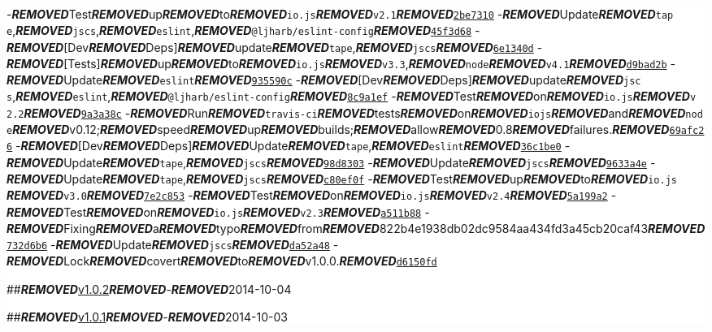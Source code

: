 -***REMOVED***Test***REMOVED***up***REMOVED***to***REMOVED***`io.js`***REMOVED***`v2.1`***REMOVED***[`2be7310`](https://github.com/ljharb/function-bind/commit/2be7310f2f74886a7124ca925be411117d41d5ea)
-***REMOVED***Update***REMOVED***`tape`,***REMOVED***`jscs`,***REMOVED***`eslint`,***REMOVED***`@ljharb/eslint-config`***REMOVED***[`45f3d68`](https://github.com/ljharb/function-bind/commit/45f3d6865c6ca93726abcef54febe009087af101)
-***REMOVED***[Dev***REMOVED***Deps]***REMOVED***update***REMOVED***`tape`,***REMOVED***`jscs`***REMOVED***[`6e1340d`](https://github.com/ljharb/function-bind/commit/6e1340d94642deaecad3e717825db641af4f8b1f)
-***REMOVED***[Tests]***REMOVED***up***REMOVED***to***REMOVED***`io.js`***REMOVED***`v3.3`,***REMOVED***`node`***REMOVED***`v4.1`***REMOVED***[`d9bad2b`](https://github.com/ljharb/function-bind/commit/d9bad2b778b1b3a6dd2876087b88b3acf319f8cc)
-***REMOVED***Update***REMOVED***`eslint`***REMOVED***[`935590c`](https://github.com/ljharb/function-bind/commit/935590caa024ab356102e4858e8fc315b2ccc446)
-***REMOVED***[Dev***REMOVED***Deps]***REMOVED***update***REMOVED***`jscs`,***REMOVED***`eslint`,***REMOVED***`@ljharb/eslint-config`***REMOVED***[`8c9a1ef`](https://github.com/ljharb/function-bind/commit/8c9a1efd848e5167887aa8501857a0940a480c57)
-***REMOVED***Test***REMOVED***on***REMOVED***`io.js`***REMOVED***`v2.2`***REMOVED***[`9a3a38c`](https://github.com/ljharb/function-bind/commit/9a3a38c92013aed6e108666e7bd40969b84ac86e)
-***REMOVED***Run***REMOVED***`travis-ci`***REMOVED***tests***REMOVED***on***REMOVED***`iojs`***REMOVED***and***REMOVED***`node`***REMOVED***v0.12;***REMOVED***speed***REMOVED***up***REMOVED***builds;***REMOVED***allow***REMOVED***0.8***REMOVED***failures.***REMOVED***[`69afc26`](https://github.com/ljharb/function-bind/commit/69afc2617405b147dd2a8d8ae73ca9e9283f18b4)
-***REMOVED***[Dev***REMOVED***Deps]***REMOVED***Update***REMOVED***`tape`,***REMOVED***`eslint`***REMOVED***[`36c1be0`](https://github.com/ljharb/function-bind/commit/36c1be0ab12b45fe5df6b0fdb01a5d5137fd0115)
-***REMOVED***Update***REMOVED***`tape`,***REMOVED***`jscs`***REMOVED***[`98d8303`](https://github.com/ljharb/function-bind/commit/98d8303cd5ca1c6b8f985469f86b0d44d7d45f6e)
-***REMOVED***Update***REMOVED***`jscs`***REMOVED***[`9633a4e`](https://github.com/ljharb/function-bind/commit/9633a4e9fbf82051c240855166e468ba8ba0846f)
-***REMOVED***Update***REMOVED***`tape`,***REMOVED***`jscs`***REMOVED***[`c80ef0f`](https://github.com/ljharb/function-bind/commit/c80ef0f46efc9791e76fa50de4414092ac147831)
-***REMOVED***Test***REMOVED***up***REMOVED***to***REMOVED***`io.js`***REMOVED***`v3.0`***REMOVED***[`7e2c853`](https://github.com/ljharb/function-bind/commit/7e2c8537d52ab9cf5a655755561d8917684c0df4)
-***REMOVED***Test***REMOVED***on***REMOVED***`io.js`***REMOVED***`v2.4`***REMOVED***[`5a199a2`](https://github.com/ljharb/function-bind/commit/5a199a27ba46795ba5eaf0845d07d4b8232895c9)
-***REMOVED***Test***REMOVED***on***REMOVED***`io.js`***REMOVED***`v2.3`***REMOVED***[`a511b88`](https://github.com/ljharb/function-bind/commit/a511b8896de0bddf3b56862daa416c701f4d0453)
-***REMOVED***Fixing***REMOVED***a***REMOVED***typo***REMOVED***from***REMOVED***822b4e1938db02dc9584aa434fd3a45cb20caf43***REMOVED***[`732d6b6`](https://github.com/ljharb/function-bind/commit/732d6b63a9b33b45230e630dbcac7a10855d3266)
-***REMOVED***Update***REMOVED***`jscs`***REMOVED***[`da52a48`](https://github.com/ljharb/function-bind/commit/da52a4886c06d6490f46ae30b15e4163ba08905d)
-***REMOVED***Lock***REMOVED***covert***REMOVED***to***REMOVED***v1.0.0.***REMOVED***[`d6150fd`](https://github.com/ljharb/function-bind/commit/d6150fda1e6f486718ebdeff823333d9e48e7430)

##***REMOVED***[v1.0.2](https://github.com/ljharb/function-bind/compare/v1.0.1...v1.0.2)***REMOVED***-***REMOVED***2014-10-04

##***REMOVED***[v1.0.1](https://github.com/ljharb/function-bind/compare/v1.0.0...v1.0.1)***REMOVED***-***REMOVED***2014-10-03
